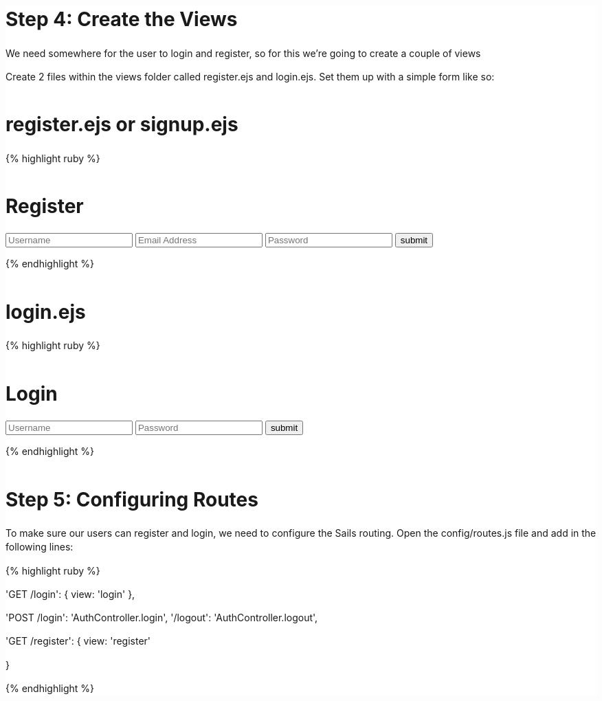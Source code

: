 

<h1>Step 4: Create the Views</h1>
We need somewhere for the user to login and register, so for this we’re going to create a couple of views

Create 2 files within the views folder called register.ejs and login.ejs. Set them up with a simple form like so:

<h1>register.ejs or signup.ejs</h1>

{% highlight ruby %}

<h1>Register</h1>
<form method="POST" action="/user">
  <input type="text" name="username" placeholder="Username">
  <input type="email" name="email" placeholder="Email Address">
  <input type="password" name="password" placeholder="Password">
  <input type="submit" value="submit">
</form>

{% endhighlight %}



<h1>login.ejs</h1>



{% highlight ruby %}
<h1>Login</h1>
  <form method="POST" action="/login">
  <input type="text" name="username" placeholder="Username">
  <input type="password" name="password" placeholder="Password">
  <input type="submit" value="submit">
</form>

{% endhighlight %}




<h1>Step 5: Configuring Routes</h1>
To make sure our users can register and login, we need to configure the Sails routing.
Open the config/routes.js file and add in the following lines:


{% highlight ruby %}

'GET /login': { 
  view: 'login' 
  },



'POST /login': 'AuthController.login',
'/logout': 'AuthController.logout',


'GET /register': {
   view: 'register' 
   
  }


{% endhighlight %}
